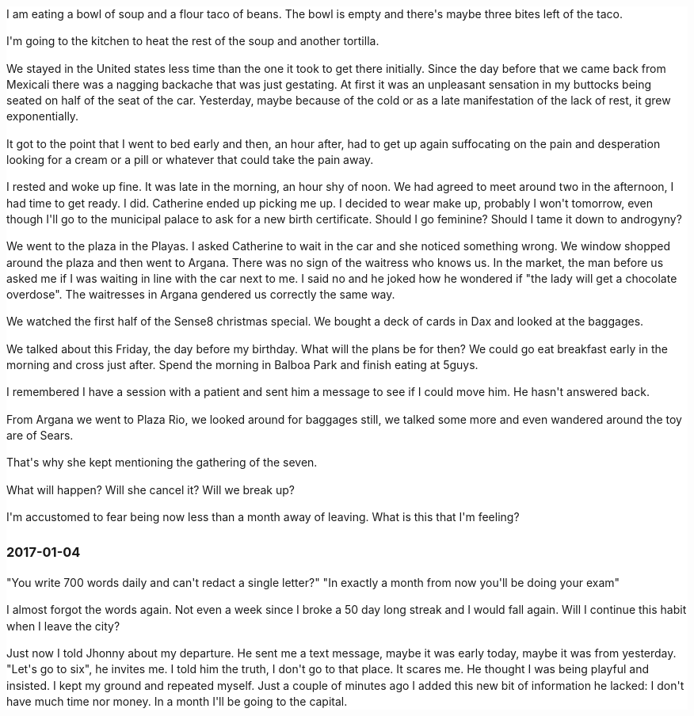 I am eating a bowl of soup and a flour taco of beans. The bowl is empty and there's maybe three bites left of the taco.

I'm going to the kitchen to heat the rest of the soup and another tortilla.

We stayed in the United states less time than the one it took to get there initially. Since the day before that we came back from Mexicali there was a nagging backache that was just gestating. At first it was an unpleasant sensation in my buttocks being seated on half of the seat of the car. Yesterday, maybe because of the cold or as a late manifestation of the lack of rest, it grew exponentially.

It got to the point that I went to bed early and then, an hour after, had to get up again suffocating on the pain and desperation looking for a cream or a pill or whatever that could take the pain away.

I rested and woke up fine. It was late in the morning, an hour shy of noon. We had agreed to meet around two in the afternoon, I had time to get ready. I did. Catherine ended up picking me up. I decided to wear make up, probably I won't tomorrow, even though I'll go to the municipal palace to ask for a new birth certificate. Should I go feminine? Should I tame it down to androgyny?

We went to the plaza in the Playas. I asked Catherine to wait in the car and she noticed something wrong. We window shopped around the plaza and then went to Argana. There was no sign of the waitress who knows us. In the market, the man before us asked me if I was waiting in line with the car next to me. I said no and he joked how he wondered if "the lady will get a chocolate overdose". The waitresses in Argana gendered us correctly the same way.

We watched the first half of the Sense8 christmas special. We bought a deck of cards in Dax and looked at the baggages.

We talked about this Friday, the day before my birthday. What will the plans be for then? We could go eat breakfast early in the morning and cross just after. Spend the morning in Balboa Park and finish eating at 5guys.

I remembered I have a session with a patient and sent him a message to see if I could move him. He hasn't answered back.

From Argana we went to Plaza Rio, we looked around for baggages still, we talked some more and even wandered around the toy are of Sears.

That's why she kept mentioning the gathering of the seven.

What will happen? Will she cancel it? Will we break up?

I'm accustomed to fear being now less than a month away of leaving. What is this that I'm feeling?

### 2017-01-04

"You write 700 words daily and can't redact a single letter?" "In exactly a month from now you'll be doing your exam"

I almost forgot the words again. Not even a week since I broke a 50 day long streak and I would fall again. Will I continue this habit when I leave the city?

Just now I told Jhonny about my departure. He sent me a text message, maybe it was early today, maybe it was from yesterday. "Let's go to six", he invites me. I told him the truth, I don't go to that place. It scares me. He thought I was being playful and insisted. I kept my ground and repeated myself. Just a couple of minutes ago I added this new bit of information he lacked: I don't have much time nor money. In a month I'll be going to the capital.
